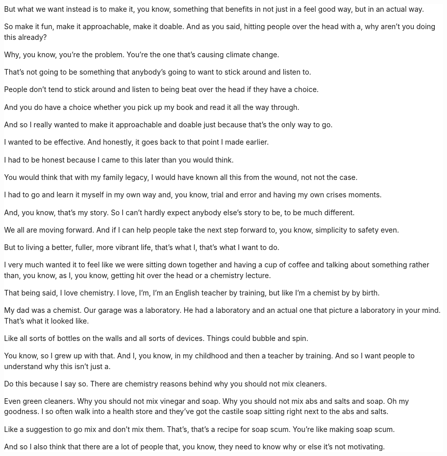 But what we want instead is to make it, you know, something that benefits in not just in a feel good way, but in an actual way.

So make it fun, make it approachable, make it doable. And as you said, hitting people over the head with a, why aren’t you doing this already?

Why, you know, you’re the problem. You’re the one that’s causing climate change.

That’s not going to be something that anybody’s going to want to stick around and listen to.

People don’t tend to stick around and listen to being beat over the head if they have a choice.

And you do have a choice whether you pick up my book and read it all the way through.

And so I really wanted to make it approachable and doable just because that’s the only way to go.

I wanted to be effective. And honestly, it goes back to that point I made earlier.

I had to be honest because I came to this later than you would think.

You would think that with my family legacy, I would have known all this from the wound, not not the case.

I had to go and learn it myself in my own way and, you know, trial and error and having my own crises moments.

And, you know, that’s my story. So I can’t hardly expect anybody else’s story to be, to be much different.

We all are moving forward. And if I can help people take the next step forward to, you know, simplicity to safety even.

But to living a better, fuller, more vibrant life, that’s what I, that’s what I want to do.

I very much wanted it to feel like we were sitting down together and having a cup of coffee and talking about something rather than, you know, as I, you know, getting hit over the head or a chemistry lecture.

That being said, I love chemistry. I love, I’m, I’m an English teacher by training, but like I’m a chemist by by birth.

My dad was a chemist. Our garage was a laboratory. He had a laboratory and an actual one that picture a laboratory in your mind. That’s what it looked like.

Like all sorts of bottles on the walls and all sorts of devices. Things could bubble and spin.

You know, so I grew up with that. And I, you know, in my childhood and then a teacher by training. And so I want people to understand why this isn’t just a.

Do this because I say so. There are chemistry reasons behind why you should not mix cleaners.

Even green cleaners. Why you should not mix vinegar and soap. Why you should not mix abs and salts and soap. Oh my goodness. I so often walk into a health store and they’ve got the castile soap sitting right next to the abs and salts.

Like a suggestion to go mix and don’t mix them. That’s, that’s a recipe for soap scum. You’re like making soap scum.

And so I also think that there are a lot of people that, you know, they need to know why or else it’s not motivating.

